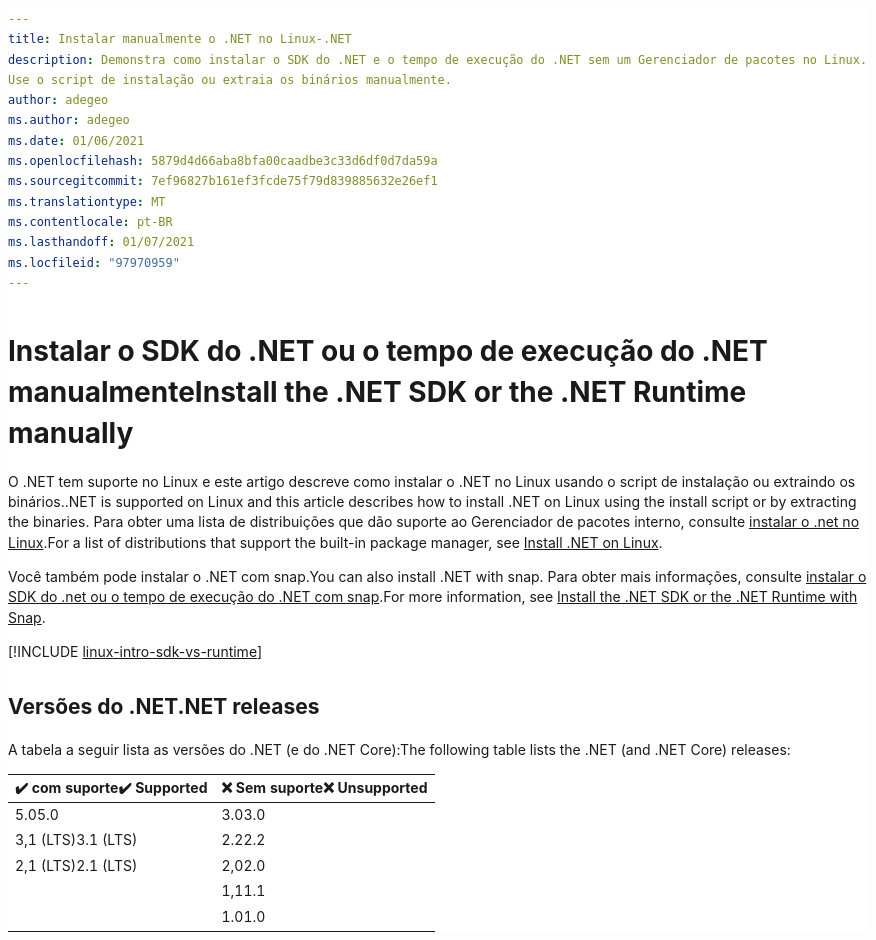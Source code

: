 ```yaml
---
title: Instalar manualmente o .NET no Linux-.NET
description: Demonstra como instalar o SDK do .NET e o tempo de execução do .NET sem um Gerenciador de pacotes no Linux. Use o script de instalação ou extraia os binários manualmente.
author: adegeo
ms.author: adegeo
ms.date: 01/06/2021
ms.openlocfilehash: 5879d4d66aba8bfa00caadbe3c33d6df0d7da59a
ms.sourcegitcommit: 7ef96827b161ef3fcde75f79d839885632e26ef1
ms.translationtype: MT
ms.contentlocale: pt-BR
ms.lasthandoff: 01/07/2021
ms.locfileid: "97970959"
---
```

# <a name="install-the-net-sdk-or-the-net-runtime-manually"></a><span data-ttu-id="d7da9-104">Instalar o SDK do .NET ou o tempo de execução do .NET manualmente</span><span class="sxs-lookup"><span data-stu-id="d7da9-104">Install the .NET SDK or the .NET Runtime manually</span></span>

<span data-ttu-id="d7da9-105">O .NET tem suporte no Linux e este artigo descreve como instalar o .NET no Linux usando o script de instalação ou extraindo os binários.</span><span class="sxs-lookup"><span data-stu-id="d7da9-105">.NET is supported on Linux and this article describes how to install .NET on Linux using the install script or by extracting the binaries.</span></span> <span data-ttu-id="d7da9-106">Para obter uma lista de distribuições que dão suporte ao Gerenciador de pacotes interno, consulte [instalar o .net no Linux](linux.md).</span><span class="sxs-lookup"><span data-stu-id="d7da9-106">For a list of distributions that support the built-in package manager, see [Install .NET on Linux](linux.md).</span></span>

<span data-ttu-id="d7da9-107">Você também pode instalar o .NET com snap.</span><span class="sxs-lookup"><span data-stu-id="d7da9-107">You can also install .NET with snap.</span></span> <span data-ttu-id="d7da9-108">Para obter mais informações, consulte [instalar o SDK do .net ou o tempo de execução do .NET com snap](linux-snap.md).</span><span class="sxs-lookup"><span data-stu-id="d7da9-108">For more information, see [Install the .NET SDK or the .NET Runtime with Snap](linux-snap.md).</span></span>

[!INCLUDE [linux-intro-sdk-vs-runtime](includes/linux-intro-sdk-vs-runtime.md)]

## <a name="net-releases"></a><span data-ttu-id="d7da9-109">Versões do .NET</span><span class="sxs-lookup"><span data-stu-id="d7da9-109">.NET releases</span></span>

<span data-ttu-id="d7da9-110">A tabela a seguir lista as versões do .NET (e do .NET Core):</span><span class="sxs-lookup"><span data-stu-id="d7da9-110">The following table lists the .NET (and .NET Core) releases:</span></span>

| <span data-ttu-id="d7da9-111">✔️ com suporte</span><span class="sxs-lookup"><span data-stu-id="d7da9-111">✔️ Supported</span></span> | <span data-ttu-id="d7da9-112">❌ Sem suporte</span><span class="sxs-lookup"><span data-stu-id="d7da9-112">❌ Unsupported</span></span> |
|-------------|---------------|
| <span data-ttu-id="d7da9-113">5.0</span><span class="sxs-lookup"><span data-stu-id="d7da9-113">5.0</span></span>         | <span data-ttu-id="d7da9-114">3.0</span><span class="sxs-lookup"><span data-stu-id="d7da9-114">3.0</span></span>           |
| <span data-ttu-id="d7da9-115">3,1 (LTS)</span><span class="sxs-lookup"><span data-stu-id="d7da9-115">3.1 (LTS)</span></span>   | <span data-ttu-id="d7da9-116">2.2</span><span class="sxs-lookup"><span data-stu-id="d7da9-116">2.2</span></span>           |
| <span data-ttu-id="d7da9-117">2,1 (LTS)</span><span class="sxs-lookup"><span data-stu-id="d7da9-117">2.1 (LTS)</span></span>   | <span data-ttu-id="d7da9-118">2,0</span><span class="sxs-lookup"><span data-stu-id="d7da9-118">2.0</span></span>           |
|             | <span data-ttu-id="d7da9-119">1,1</span><span class="sxs-lookup"><span data-stu-id="d7da9-119">1.1</span></span>           |
|             | <span data-ttu-id="d7da9-120">1.0</span><span class="sxs-lookup"><span data-stu-id="d7da9-120">1.0</span></span>           |
